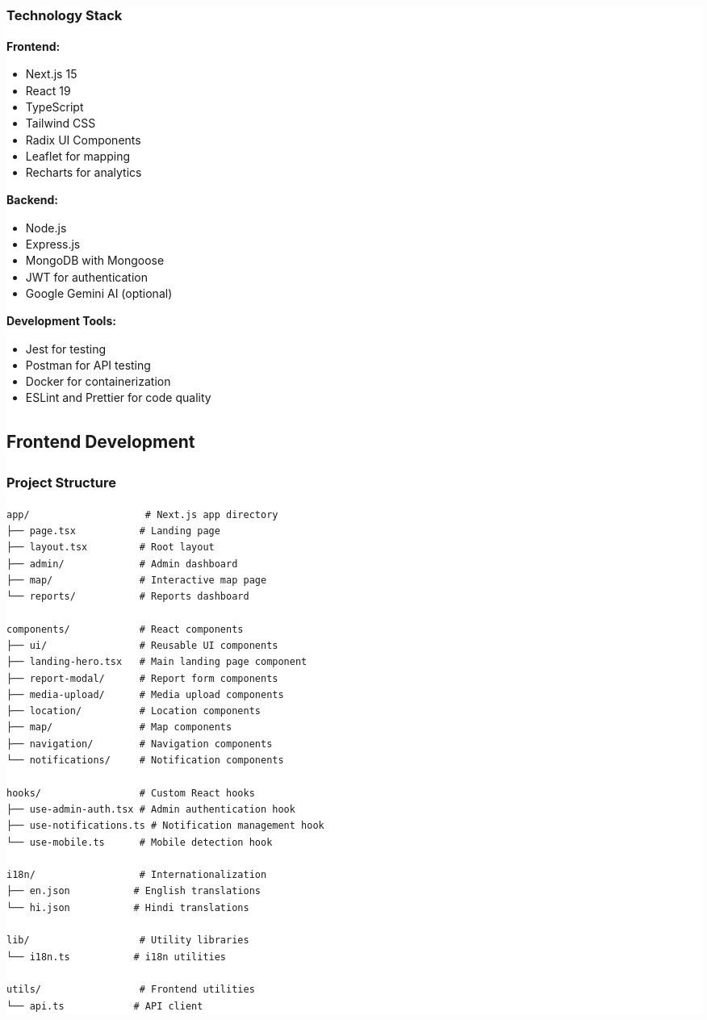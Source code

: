 ### Technology Stack

**Frontend:**
- Next.js 15
- React 19
- TypeScript
- Tailwind CSS
- Radix UI Components
- Leaflet for mapping
- Recharts for analytics

**Backend:**
- Node.js
- Express.js
- MongoDB with Mongoose
- JWT for authentication
- Google Gemini AI (optional)

**Development Tools:**
- Jest for testing
- Postman for API testing
- Docker for containerization
- ESLint and Prettier for code quality

## Frontend Development

### Project Structure

```
app/                    # Next.js app directory
├── page.tsx           # Landing page
├── layout.tsx         # Root layout
├── admin/             # Admin dashboard
├── map/               # Interactive map page
└── reports/           # Reports dashboard

components/            # React components
├── ui/                # Reusable UI components
├── landing-hero.tsx   # Main landing page component
├── report-modal/      # Report form components
├── media-upload/      # Media upload components
├── location/          # Location components
├── map/               # Map components
├── navigation/        # Navigation components
└── notifications/     # Notification components

hooks/                 # Custom React hooks
├── use-admin-auth.tsx # Admin authentication hook
├── use-notifications.ts # Notification management hook
└── use-mobile.ts      # Mobile detection hook

i18n/                  # Internationalization
├── en.json           # English translations
└── hi.json           # Hindi translations

lib/                   # Utility libraries
└── i18n.ts           # i18n utilities

utils/                 # Frontend utilities
└── api.ts            # API client
```
